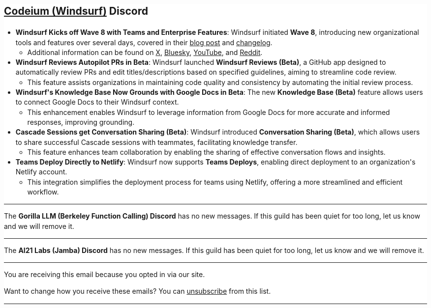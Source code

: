 


## [Codeium (Windsurf)](https://discord.com/channels/1027685395649015980) Discord

- **Windsurf Kicks off Wave 8 with Teams and Enterprise Features**: Windsurf initiated **Wave 8**, introducing new organizational tools and features over several days, covered in their [blog post](http://windsurf.com/blog/windsurf-wave-8-teams-and-enterprise) and [changelog](https://windsurf.com/changelog?cachebust=202405061200).
   - Additional information can be found on [X](https://x.com/windsurf_ai/status/1919820747037392982), [Bluesky](https://bsky.app/profile/windsurfai.bsky.social/post/3lojj34nq622q), [YouTube](https://youtu.be/t7GQFFopQFY), and [Reddit](https://reddit.com/r/windsurf).
- **Windsurf Reviews Autopilot PRs in Beta**: Windsurf launched **Windsurf Reviews (Beta)**, a GitHub app designed to automatically review PRs and edit titles/descriptions based on specified guidelines, aiming to streamline code review.
   - This feature assists organizations in maintaining code quality and consistency by automating the initial review process.
- **Windsurf's Knowledge Base Now Grounds with Google Docs in Beta**: The new **Knowledge Base (Beta)** feature allows users to connect Google Docs to their Windsurf context.
   - This enhancement enables Windsurf to leverage information from Google Docs for more accurate and informed responses, improving grounding.
- **Cascade Sessions get Conversation Sharing (Beta)**: Windsurf introduced **Conversation Sharing (Beta)**, which allows users to share successful Cascade sessions with teammates, facilitating knowledge transfer.
   - This feature enhances team collaboration by enabling the sharing of effective conversation flows and insights.
- **Teams Deploy Directly to Netlify**: Windsurf now supports **Teams Deploys**, enabling direct deployment to an organization's Netlify account.
   - This integration simplifies the deployment process for teams using Netlify, offering a more streamlined and efficient workflow.



---


The **Gorilla LLM (Berkeley Function Calling) Discord** has no new messages. If this guild has been quiet for too long, let us know and we will remove it.


---


The **AI21 Labs (Jamba) Discord** has no new messages. If this guild has been quiet for too long, let us know and we will remove it.


---



You are receiving this email because you opted in via our site.

Want to change how you receive these emails?
You can [unsubscribe]({{{RESEND_UNSUBSCRIBE_URL}}}) from this list.


---
